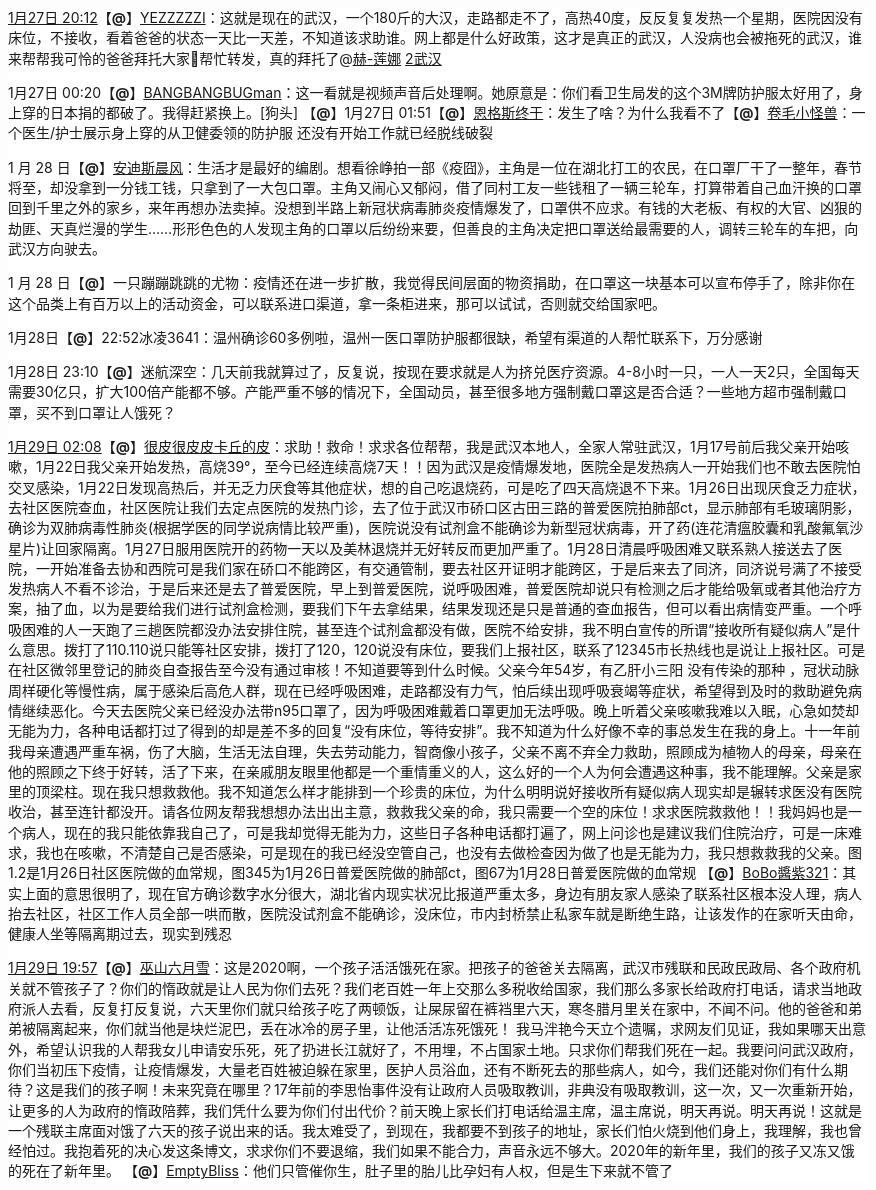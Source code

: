[1月27日 20:12](https://weibo.com/3819516265/Irsn7gpvi?from=page\_1005053819516265\_profile&wvr=6&mod=weibotime)【**@**】[YEZZZZZI](https://weibo.com/u/3819516265)：这就是现在的武汉，一个180斤的大汉，走路都走不了，高热40度，反反复复发热一个星期，医院因没有床位，不接收，看着爸爸的状态一天比一天差，不知道该求助谁。网上都是什么好政策，这才是真正的武汉，人没病也会被拖死的武汉，谁来帮帮我可怜的爸爸拜托大家🙏帮忙转发，真的拜托了@[赫\-莲娜](https://weibo.com/n/赫\-莲娜?from=feed&loc=at) [2武汉](http://t.cn/R2WxQOQ)

1月27日 00:20【**@**】[BANGBANGBUGman](https://weibo.com/2021263711)：这一看就是视频声音后处理啊。她原意是：你们看卫生局发的这个3M牌防护服太好用了，身上穿的日本捐的都破了。我得赶紧换上。[狗头]
【**@**】1月27日 01:51【**@**】[恩格斯终于](https://weibo.com/2486128943)：发生了啥？为什么我看不了【**@**】[卷毛小怪兽](https://weibo.com/jmxgs)：一个医生/护士展示身上穿的从卫健委领的防护服 还没有开始工作就已经脱线破裂

1 月 28 日【**@**】[安迪斯晨风](https://weibo.com/xiaoanziye?refer\_flag=1005055014\_)：生活才是最好的编剧。想看徐峥拍一部《疫囧》，主角是一位在湖北打工的农民，在口罩厂干了一整年，春节将至，却没拿到一分钱工钱，只拿到了一大包口罩。主角又闹心又郁闷，借了同村工友一些钱租了一辆三轮车，打算带着自己血汗换的口罩回到千里之外的家乡，来年再想办法卖掉。没想到半路上新冠状病毒肺炎疫情爆发了，口罩供不应求。有钱的大老板、有权的大官、凶狠的劫匪、天真烂漫的学生……形形色色的人发现主角的口罩以后纷纷来要，但善良的主角决定把口罩送给最需要的人，调转三轮车的车把，向武汉方向驶去。

1 月 28 日【**@**】一只蹦蹦跳跳的尤物：疫情还在进一步扩散，我觉得民间层面的物资捐助，在口罩这一块基本可以宣布停手了，除非你在这个品类上有百万以上的活动资金，可以联系进口渠道，拿一条柜进来，那可以试试，否则就交给国家吧。

1月28日【**@**】22:52冰凌3641：温州确诊60多例啦，温州一医口罩防护服都很缺，希望有渠道的人帮忙联系下，万分感谢

1月28日 23:10【**@**】迷航深空：几天前我就算过了，反复说，按现在要求就是人为挤兑医疗资源。4-8小时一只，一人一天2只，全国每天需要30亿只，扩大100倍产能都不够。产能严重不够的情况下，全国动员，甚至很多地方强制戴口罩这是否合适？一些地方超市强制戴口罩，买不到口罩让人饿死？

[1月29日 02:08](https://weibo.com/2788165230/IrE884SDv?from=page_1005052788165230_profile&wvr=6&mod=weibotime)【**@**】[很皮很皮皮卡丘的皮](https://weibo.com/beixiaochui)：求助！救命！求求各位帮帮，我是武汉本地人，全家人常驻武汉，1月17号前后我父亲开始咳嗽，1月22日我父亲开始发热，高烧39°，至今已经连续高烧7天！！因为武汉是疫情爆发地，医院全是发热病人一开始我们也不敢去医院怕交叉感染，1月22日发现高热后，并无乏力厌食等其他症状，想的自己吃退烧药，可是吃了四天高烧退不下来。1月26日出现厌食乏力症状，去社区医院查血，社区医院让我们去定点医院的发热门诊，去了位于武汉市硚口区古田三路的普爱医院拍肺部ct，显示肺部有毛玻璃阴影，确诊为双肺病毒性肺炎(根据学医的同学说病情比较严重)，医院说没有试剂盒不能确诊为新型冠状病毒，开了药(连花清瘟胶囊和乳酸氟氧沙星片)让回家隔离。1月27日服用医院开的药物一天以及美林退烧并无好转反而更加严重了。1月28日清晨呼吸困难又联系熟人接送去了医院，一开始准备去协和西院可是我们家在硚口不能跨区，有交通管制，要去社区开证明才能跨区，于是后来去了同济，同济说号满了不接受发热病人不看不诊治，于是后来还是去了普爱医院，早上到普爱医院，说呼吸困难，普爱医院却说只有检测之后才能给吸氧或者其他治疗方案，抽了血，以为是要给我们进行试剂盒检测，要我们下午去拿结果，结果发现还是只是普通的查血报告，但可以看出病情变严重。一个呼吸困难的人一天跑了三趟医院都没办法安排住院，甚至连个试剂盒都没有做，医院不给安排，我不明白宣传的所谓“接收所有疑似病人”是什么意思。拨打了110.110说只能等社区安排，拨打了120，120说没有床位，要我们上报社区，联系了12345市长热线也是说让上报社区。可是在社区微邻里登记的肺炎自查报告至今没有通过审核！不知道要等到什么时候。父亲今年54岁，有乙肝小三阳 没有传染的那种 ，冠状动脉周样硬化等慢性病，属于感染后高危人群，现在已经呼吸困难，走路都没有力气，怕后续出现呼吸衰竭等症状，希望得到及时的救助避免病情继续恶化。今天去医院父亲已经没办法带n95口罩了，因为呼吸困难戴着口罩更加无法呼吸。晚上听着父亲咳嗽我难以入眠，心急如焚却无能为力，各种电话都打过了得到的却是差不多的回复“没有床位，等待安排”。我不知道为什么好像不幸的事总发生在我的身上。十一年前我母亲遭遇严重车祸，伤了大脑，生活无法自理，失去劳动能力，智商像小孩子，父亲不离不弃全力救助，照顾成为植物人的母亲，母亲在他的照顾之下终于好转，活了下来，在亲戚朋友眼里他都是一个重情重义的人，这么好的一个人为何会遭遇这种事，我不能理解。父亲是家里的顶梁柱。现在我只想救救他。我不知道怎么样才能排到一个珍贵的床位，为什么明明说好接收所有疑似病人现实却是辗转求医没有医院收治，甚至连针都没开。请各位网友帮我想想办法出出主意，救救我父亲的命，我只需要一个空的床位！求求医院救救他！！我妈妈也是一个病人，现在的我只能依靠我自己了，可是我却觉得无能为力，这些日子各种电话都打遍了，网上问诊也是建议我们住院治疗，可是一床难求，我也在咳嗽，不清楚自己是否感染，可是现在的我已经没空管自己，也没有去做检查因为做了也是无能为力，我只想救救我的父亲。图1.2是1月26日社区医院做的血常规，图345为1月26日普爱医院做的肺部ct，图67为1月28日普爱医院做的血常规
【**@**】[BoBo醬紫321](https://weibo.com/5265171624)：其实上面的意思很明了，现在官方确诊数字水分很大，湖北省内现实状况比报道严重太多，身边有朋友家人感染了联系社区根本没人理，病人抬去社区，社区工作人员全部一哄而散，医院没试剂盒不能确诊，没床位，市内封桥禁止私家车就是断绝生路，让该发作的在家听天由命，健康人坐等隔离期过去，现实到残忍

[1月29日 19:57](https://weibo.com/6010658056/IrL8dsau2?from=page_1005056010658056_profile&wvr=6&mod=weibotime)【**@**】[巫山六月雪](https://weibo.com/u/6010658056)：这是2020啊，一个孩子活活饿死在家。把孩子的爸爸关去隔离，武汉市残联和民政民政局、各个政府机关就不管孩子了？你们的惰政就是让人民为你们去死？我们老百姓一年上交那么多税收给国家，我们那么多家长给政府打电话，请求当地政府派人去看，反复打反复说，六天里你们就只给孩子吃了两顿饭，让屎尿留在裤裆里六天，寒冬腊月里关在家中，不闻不问。他的爸爸和弟弟被隔离起来，你们就当他是块烂泥巴，丢在冰冷的房子里，让他活活冻死饿死！
我马泮艳今天立个遗嘱，求网友们见证，我如果哪天出意外，希望认识我的人帮我女儿申请安乐死，死了扔进长江就好了，不用埋，不占国家土地。只求你们帮我们死在一起。我要问问武汉政府，你们当初压下疫情，让疫情爆发，大量老百姓被迫躲在家里，医护人员浴血，还有不断死去的那些病人，如今，我们还能对你们有什么期待？这是我们的孩子啊！未来究竟在哪里？17年前的李思怡事件没有让政府人员吸取教训，非典没有吸取教训，这一次，又一次重新开始，让更多的人为政府的惰政陪葬，我们凭什么要为你们付出代价？前天晚上家长们打电话给温主席，温主席说，明天再说。明天再说！这就是一个残联主席面对饿了六天的孩子说出来的话。我太难受了，到现在，我都要不到孩子的地址，家长们怕火烧到他们身上，我理解，我也曾经怕过。我抱着死的决心发这条博文，求求你们不要退缩，我们如果不能合力，声音永远不够大。2020年的新年里，我们的孩子又冻又饿的死在了新年里。
【**@**】[EmptyBliss](https://weibo.com/1001773525)：他们只管催你生，肚子里的胎儿比孕妇有人权，但是生下来就不管了
